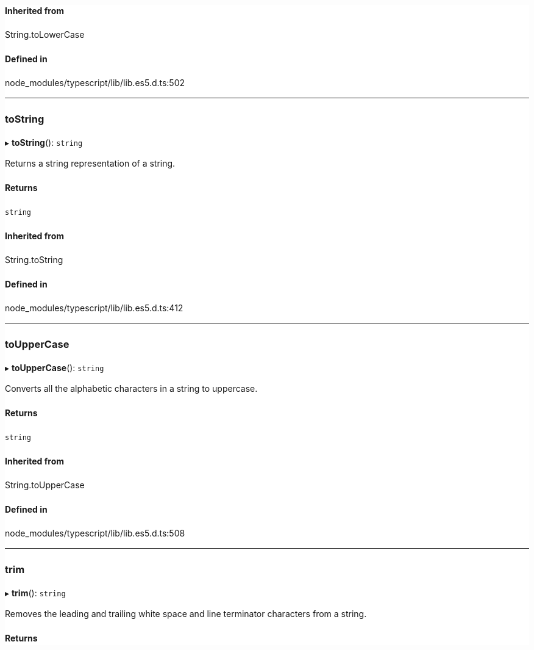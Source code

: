 #### Inherited from

String.toLowerCase

#### Defined in

node_modules/typescript/lib/lib.es5.d.ts:502

___

### toString

▸ **toString**(): `string`

Returns a string representation of a string.

#### Returns

`string`

#### Inherited from

String.toString

#### Defined in

node_modules/typescript/lib/lib.es5.d.ts:412

___

### toUpperCase

▸ **toUpperCase**(): `string`

Converts all the alphabetic characters in a string to uppercase.

#### Returns

`string`

#### Inherited from

String.toUpperCase

#### Defined in

node_modules/typescript/lib/lib.es5.d.ts:508

___

### trim

▸ **trim**(): `string`

Removes the leading and trailing white space and line terminator characters from a string.

#### Returns
